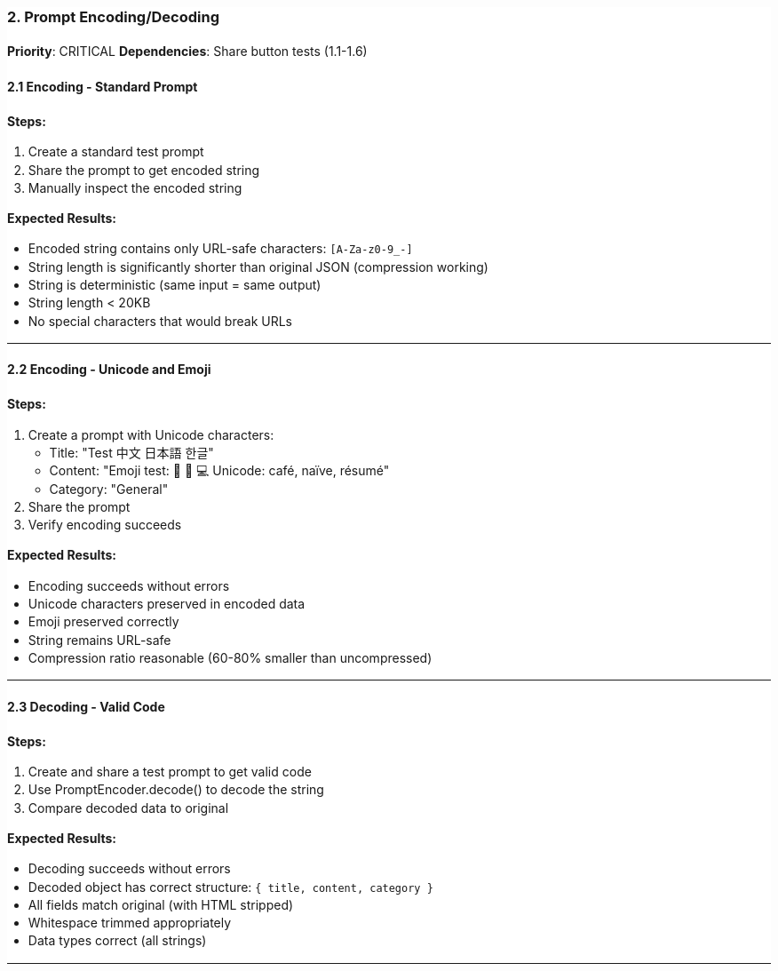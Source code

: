 
### 2. Prompt Encoding/Decoding

**Priority**: CRITICAL
**Dependencies**: Share button tests (1.1-1.6)

#### 2.1 Encoding - Standard Prompt

**Steps:**
1. Create a standard test prompt
2. Share the prompt to get encoded string
3. Manually inspect the encoded string

**Expected Results:**
- Encoded string contains only URL-safe characters: `[A-Za-z0-9_-]`
- String length is significantly shorter than original JSON (compression working)
- String is deterministic (same input = same output)
- String length < 20KB
- No special characters that would break URLs

---

#### 2.2 Encoding - Unicode and Emoji

**Steps:**
1. Create a prompt with Unicode characters:
   - Title: "Test 中文 日本語 한글"
   - Content: "Emoji test: 🎉 🚀 💻 Unicode: café, naïve, résumé"
   - Category: "General"
2. Share the prompt
3. Verify encoding succeeds

**Expected Results:**
- Encoding succeeds without errors
- Unicode characters preserved in encoded data
- Emoji preserved correctly
- String remains URL-safe
- Compression ratio reasonable (60-80% smaller than uncompressed)

---

#### 2.3 Decoding - Valid Code

**Steps:**
1. Create and share a test prompt to get valid code
2. Use PromptEncoder.decode() to decode the string
3. Compare decoded data to original

**Expected Results:**
- Decoding succeeds without errors
- Decoded object has correct structure: `{ title, content, category }`
- All fields match original (with HTML stripped)
- Whitespace trimmed appropriately
- Data types correct (all strings)

---
